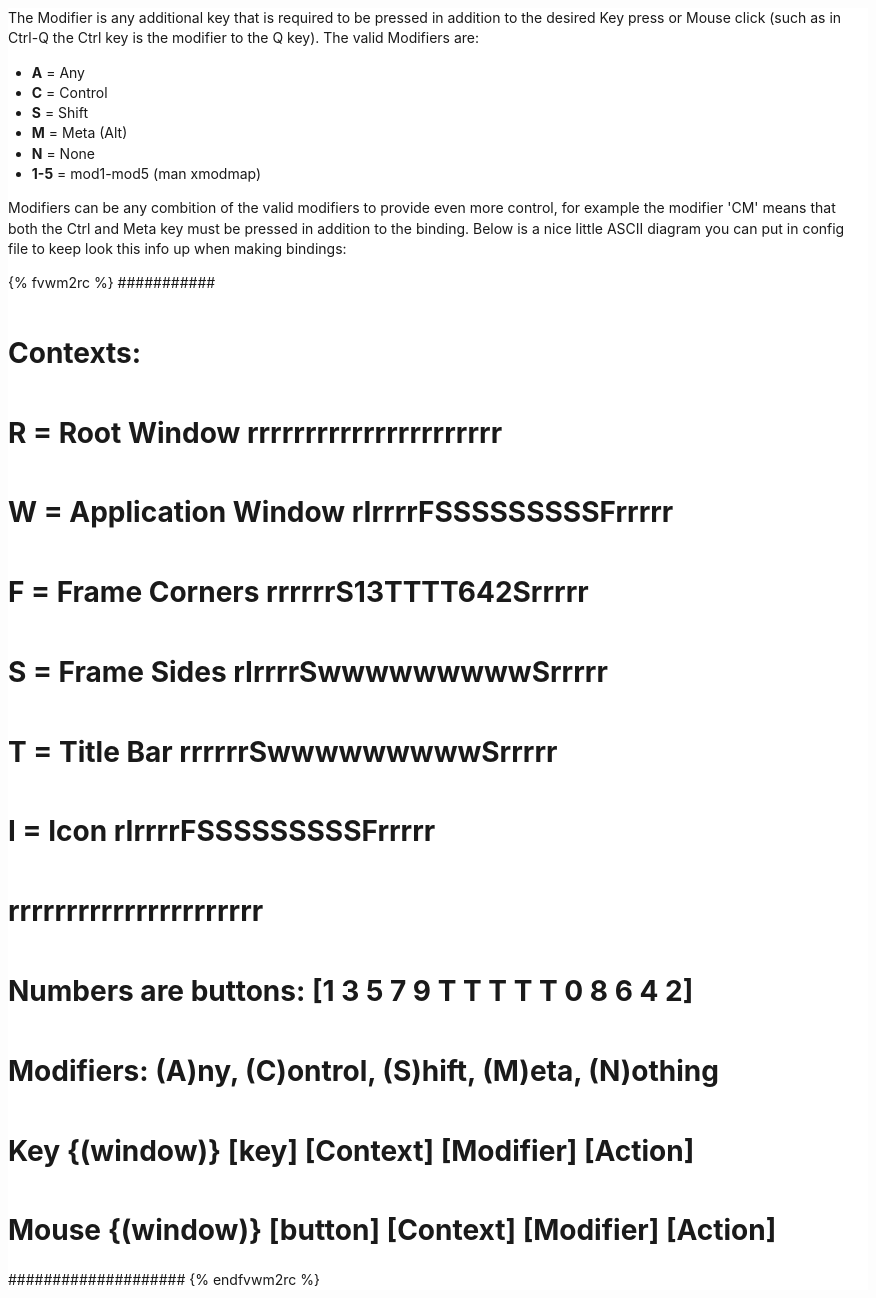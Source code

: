 The Modifier is any additional key that is required to be pressed in addition
to the desired Key press or Mouse click (such as in Ctrl-Q the Ctrl key is
the modifier to the Q key). The valid Modifiers are:

  + __A__ = Any
  + __C__ = Control
  + __S__ = Shift
  + __M__ = Meta (Alt)
  + __N__ = None
  + __1-5__ = mod1-mod5 (man xmodmap)

Modifiers can be any combition of the valid modifiers to provide even more
control, for example the modifier 'CM' means that both the Ctrl and Meta
key must be pressed in addition to the binding. Below is a nice little
ASCII diagram you can put in config file to keep look this info up when
making bindings:

{% fvwm2rc %}
###########
# Contexts:
# R = Root Window             rrrrrrrrrrrrrrrrrrrrrr
# W = Application Window      rIrrrrFSSSSSSSSSFrrrrr
# F = Frame Corners           rrrrrrS13TTTT642Srrrrr
# S = Frame Sides             rIrrrrSwwwwwwwwwSrrrrr
# T = Title Bar               rrrrrrSwwwwwwwwwSrrrrr
# I = Icon                    rIrrrrFSSSSSSSSSFrrrrr
#                             rrrrrrrrrrrrrrrrrrrrrr
#
# Numbers are buttons: [1 3 5 7 9 T T T T T 0 8 6 4 2]
#
# Modifiers: (A)ny, (C)ontrol, (S)hift, (M)eta, (N)othing
#
# Key {(window)} [key] [Context] [Modifier] [Action]
# Mouse {(window)} [button] [Context] [Modifier] [Action]
####################
{% endfvwm2rc %}
